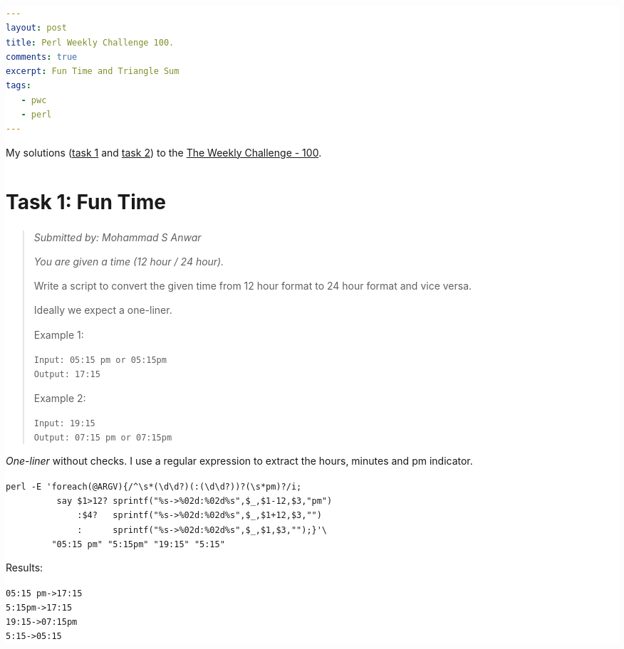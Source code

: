 ```yaml
---
layout: post
title: Perl Weekly Challenge 100.
comments: true
excerpt: Fun Time and Triangle Sum
tags:
   - pwc
   - perl
---
```


My solutions ([task 1](https://github.com/wlmb/perlweeklychallenge-club/blob/master/challenge-100/wlmb/perl/ch-1.pl) and [task 2](https://github.com/wlmb/perlweeklychallenge-club/blob/master/challenge-100/wlmb/perl/ch-2.pl)) to the  [The Weekly Challenge - 100](https://perlweeklychallenge.org/blog/perl-weekly-challenge-100).


# Task 1: Fun Time

> *Submitted by: Mohammad S Anwar*
>
> *You are given a time (12 hour / 24 hour).*
>
> Write a script to convert the given time from 12 hour format to 24 hour format and vice versa.
>
> Ideally we expect a one-liner.
>
> Example 1:
>
>     Input: 05:15 pm or 05:15pm
>     Output: 17:15
>
> Example 2:
>
>     Input: 19:15
>     Output: 07:15 pm or 07:15pm

*One-liner* without checks. I use a regular expression to extract the
hours, minutes and pm indicator.

    perl -E 'foreach(@ARGV){/^\s*(\d\d?)(:(\d\d?))?(\s*pm)?/i;
              say $1>12? sprintf("%s->%02d:%02d%s",$_,$1-12,$3,"pm")
                  :$4?   sprintf("%s->%02d:%02d%s",$_,$1+12,$3,"")
                  :      sprintf("%s->%02d:%02d%s",$_,$1,$3,"");}'\
             "05:15 pm" "5:15pm" "19:15" "5:15"

Results:

    05:15 pm->17:15
    5:15pm->17:15
    19:15->07:15pm
    5:15->05:15
